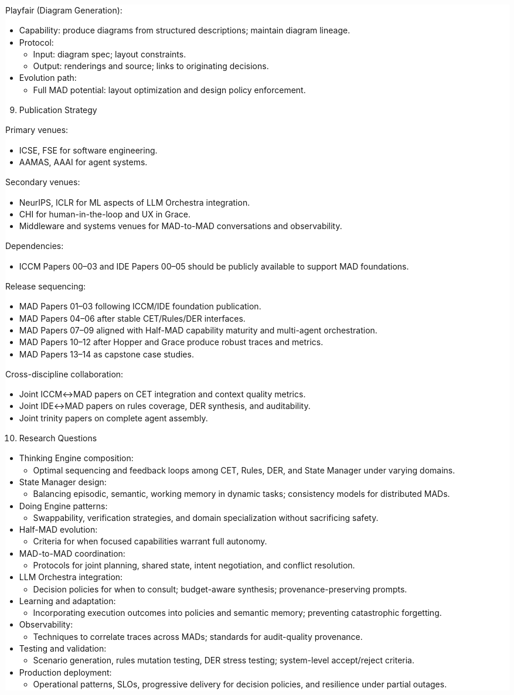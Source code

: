 Playfair (Diagram Generation):
- Capability: produce diagrams from structured descriptions; maintain diagram lineage.
- Protocol:
  - Input: diagram spec; layout constraints.
  - Output: renderings and source; links to originating decisions.
- Evolution path:
  - Full MAD potential: layout optimization and design policy enforcement.

9. Publication Strategy

Primary venues:
- ICSE, FSE for software engineering.
- AAMAS, AAAI for agent systems.

Secondary venues:
- NeurIPS, ICLR for ML aspects of LLM Orchestra integration.
- CHI for human-in-the-loop and UX in Grace.
- Middleware and systems venues for MAD-to-MAD conversations and observability.

Dependencies:
- ICCM Papers 00–03 and IDE Papers 00–05 should be publicly available to support MAD foundations.

Release sequencing:
- MAD Papers 01–03 following ICCM/IDE foundation publication.
- MAD Papers 04–06 after stable CET/Rules/DER interfaces.
- MAD Papers 07–09 aligned with Half-MAD capability maturity and multi-agent orchestration.
- MAD Papers 10–12 after Hopper and Grace produce robust traces and metrics.
- MAD Papers 13–14 as capstone case studies.

Cross-discipline collaboration:
- Joint ICCM↔MAD papers on CET integration and context quality metrics.
- Joint IDE↔MAD papers on rules coverage, DER synthesis, and auditability.
- Joint trinity papers on complete agent assembly.

10. Research Questions

- Thinking Engine composition:
  - Optimal sequencing and feedback loops among CET, Rules, DER, and State Manager under varying domains.
- State Manager design:
  - Balancing episodic, semantic, working memory in dynamic tasks; consistency models for distributed MADs.
- Doing Engine patterns:
  - Swappability, verification strategies, and domain specialization without sacrificing safety.
- Half-MAD evolution:
  - Criteria for when focused capabilities warrant full autonomy.
- MAD-to-MAD coordination:
  - Protocols for joint planning, shared state, intent negotiation, and conflict resolution.
- LLM Orchestra integration:
  - Decision policies for when to consult; budget-aware synthesis; provenance-preserving prompts.
- Learning and adaptation:
  - Incorporating execution outcomes into policies and semantic memory; preventing catastrophic forgetting.
- Observability:
  - Techniques to correlate traces across MADs; standards for audit-quality provenance.
- Testing and validation:
  - Scenario generation, rules mutation testing, DER stress testing; system-level accept/reject criteria.
- Production deployment:
  - Operational patterns, SLOs, progressive delivery for decision policies, and resilience under partial outages.

